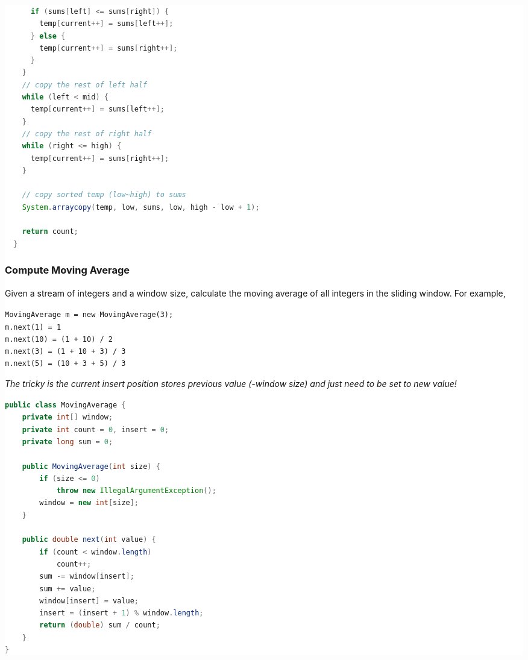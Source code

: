 ```java
      if (sums[left] <= sums[right]) {
        temp[current++] = sums[left++];
      } else {
        temp[current++] = sums[right++];
      }
    }
    // copy the rest of left half
    while (left < mid) {
      temp[current++] = sums[left++];
    }
    // copy the rest of right half
    while (right <= high) {
      temp[current++] = sums[right++];
    }

    // copy sorted temp (low~high) to sums
    System.arraycopy(temp, low, sums, low, high - low + 1);

    return count;
  }
```

### Compute Moving Average

Given a stream of integers and a window size, calculate the moving average of all integers in the sliding window. For example,

```
MovingAverage m = new MovingAverage(3);
m.next(1) = 1
m.next(10) = (1 + 10) / 2
m.next(3) = (1 + 10 + 3) / 3
m.next(5) = (10 + 3 + 5) / 3
```

_The tricky is the current insert position stores previous value (-window size) and just need to be set to new value!_

```java
public class MovingAverage {
    private int[] window;
    private int count = 0, insert = 0;
    private long sum = 0;

    public MovingAverage(int size) {
        if (size <= 0)
            throw new IllegalArgumentException();
        window = new int[size];
    }

    public double next(int value) {
        if (count < window.length)
            count++;
        sum -= window[insert];
        sum += value;
        window[insert] = value;
        insert = (insert + 1) % window.length;
        return (double) sum / count;
    }
}
```
